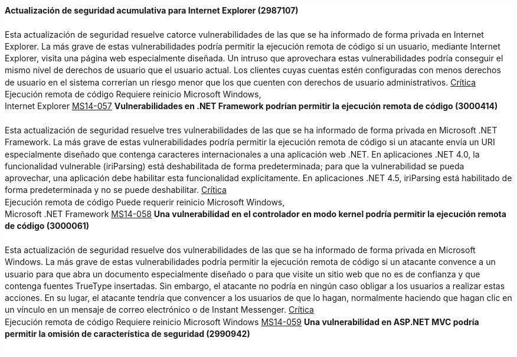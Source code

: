 <td style="border:1px solid black;"><strong>Actualización de seguridad acumulativa para Internet Explorer (2987107)</strong><br />
<br />
Esta actualización de seguridad resuelve catorce vulnerabilidades de las que se ha informado de forma privada en Internet Explorer. La más grave de estas vulnerabilidades podría permitir la ejecución remota de código si un usuario, mediante Internet Explorer, visita una página web especialmente diseñada. Un intruso que aprovechara estas vulnerabilidades podría conseguir el mismo nivel de derechos de usuario que el usuario actual. Los clientes cuyas cuentas estén configuradas con menos derechos de usuario en el sistema correrían un riesgo menor que los que cuenten con derechos de usuario administrativos.</td>
<td style="border:1px solid black;"><a href="http://go.microsoft.com/fwlink/?linkid=21140">Crítica</a> <br />
Ejecución remota de código</td>
<td style="border:1px solid black;">Requiere reinicio</td>
<td style="border:1px solid black;">Microsoft Windows,<br />
Internet Explorer</td>
</tr>
<tr class="odd">
<td style="border:1px solid black;"><a href="http://go.microsoft.com/fwlink/?linkid=513095">MS14-057</a></td>
<td style="border:1px solid black;"><strong>Vulnerabilidades en .NET Framework podrían permitir la ejecución remota de código (3000414)<br />
<br />
</strong>Esta actualización de seguridad resuelve tres vulnerabilidades de las que se ha informado de forma privada en Microsoft .NET Framework. La más grave de estas vulnerabilidades podría permitir la ejecución remota de código si un atacante envía un URI especialmente diseñado que contenga caracteres internacionales a una aplicación web .NET. En aplicaciones .NET 4.0, la funcionalidad vulnerable (iriParsing) está deshabilitada de forma predeterminada; para que la vulnerabilidad se pueda aprovechar, una aplicación debe habilitar esta funcionalidad explícitamente. En aplicaciones .NET 4.5, iriParsing está habilitado de forma predeterminada y no se puede deshabilitar.</td>
<td style="border:1px solid black;"><a href="http://go.microsoft.com/fwlink/?linkid=21140">Crítica</a> <br />
Ejecución remota de código</td>
<td style="border:1px solid black;">Puede requerir reinicio</td>
<td style="border:1px solid black;">Microsoft Windows,<br />
Microsoft .NET Framework</td>
</tr>
<tr class="even">
<td style="border:1px solid black;"><a href="http://go.microsoft.com/fwlink/?linkid=513104">MS14-058</a></td>
<td style="border:1px solid black;"><strong>Una vulnerabilidad en el controlador en modo kernel podría permitir la ejecución remota de código (3000061)<br />
<br />
</strong>Esta actualización de seguridad resuelve dos vulnerabilidades de las que se ha informado de forma privada en Microsoft Windows. La más grave de estas vulnerabilidades podría permitir la ejecución remota de código si un atacante convence a un usuario para que abra un documento especialmente diseñado o para que visite un sitio web que no es de confianza y que contenga fuentes TrueType insertadas. Sin embargo, el atacante no podría en ningún caso obligar a los usuarios a realizar estas acciones. En su lugar, el atacante tendría que convencer a los usuarios de que lo hagan, normalmente haciendo que hagan clic en un vínculo en un mensaje de correo electrónico o de Instant Messenger.</td>
<td style="border:1px solid black;"><a href="http://go.microsoft.com/fwlink/?linkid=21140">Crítica</a> <br />
Ejecución remota de código</td>
<td style="border:1px solid black;">Requiere reinicio</td>
<td style="border:1px solid black;">Microsoft Windows</td>
</tr>
<tr class="odd">
<td style="border:1px solid black;"><a href="http://go.microsoft.com/fwlink/?linkid=507673">MS14-059</a></td>
<td style="border:1px solid black;"><strong>Una vulnerabilidad en ASP.NET MVC podría permitir la omisión de característica de seguridad (2990942)<br />
<br />